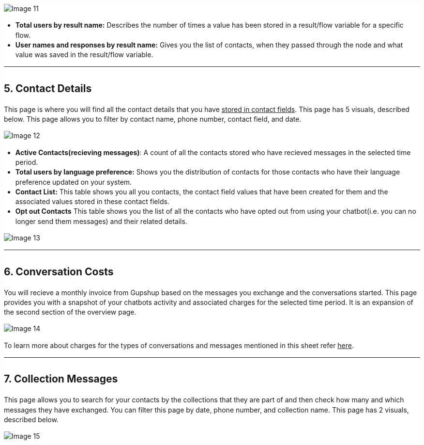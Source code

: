 <img width="1470" alt="Image 11" src="https://user-images.githubusercontent.com/119285990/221197750-75f0d670-e0a0-4e89-bd59-06ce3a7cbef4.png"/>

- **Total users by result name:** Describes the number of times a value has been stored in a result/flow variable for a specific flow.
- **User names and responses by result name:** Gives you the list of contacts, when they passed through the node and what value was saved in the result/flow variable.
___
## 5. Contact Details
This page is where you will find all the contact details that you have [stored in contact fields](https://glific.github.io/docs/docs/Product%20Features/Flows/Flow%20Actions/Update%20the%20contact/#define-custom-variables).
This page has 5 visuals, described below. This page allows you to filter by contact name, phone number, contact field, and date.

<img width="1468" alt="Image 12" src="https://user-images.githubusercontent.com/119285990/221197756-0989c23e-9bbb-45b7-bcf9-2cace64bd57d.png"/>

- **Active Contacts(recieving messages)**: A count of all the contacts stored who have recieved messages in the selected time period.
- **Total users by language preference:** Shows you the distribution of contacts for those contacts who have their language preference updated on your system.
- **Contact List:** This table shows you all you contacts, the contact field values that have been created for them and the associated values stored in these contact fields.
- **Opt out Contacts** This table shows you the list of all the contacts who have opted out from using your chatbot(i.e. you can no longer send them messages) and their related details.

<img width="1470" alt="Image 13" src="https://user-images.githubusercontent.com/119285990/221197761-292c4586-b008-4ab9-af1e-6baee381ea34.png"/>

___

## 6. Conversation Costs


You will recieve a monthly invoice from Gupshup based on the messages you exchange and the conversations started. This page provides you with a snapshot of your chatbots activity and associated charges for the selected time period. It is an expansion of the second section of the overview page.

<img width="1469" alt="Image 14" src="https://user-images.githubusercontent.com/119285990/221197765-9abd0834-e21c-462f-9533-7b412716adca.png"/>

To learn more about charges for the types of conversations and messages mentioned in this sheet refer [here](https://support.gupshup.io/hc/es-co/articles/4414423534617). 

___

## 7. Collection Messages
This page allows you to search for your contacts by the collections that they are part of and then check how many and which messages they have exchanged.
You can filter this page by date, phone number, and collection name. This page has 2 visuals, described below.

<img width="1470" alt="Image 15" src="https://user-images.githubusercontent.com/119285990/221197768-0b4a4f8f-ccc5-461d-aa41-62dfea6babdc.png"/>
